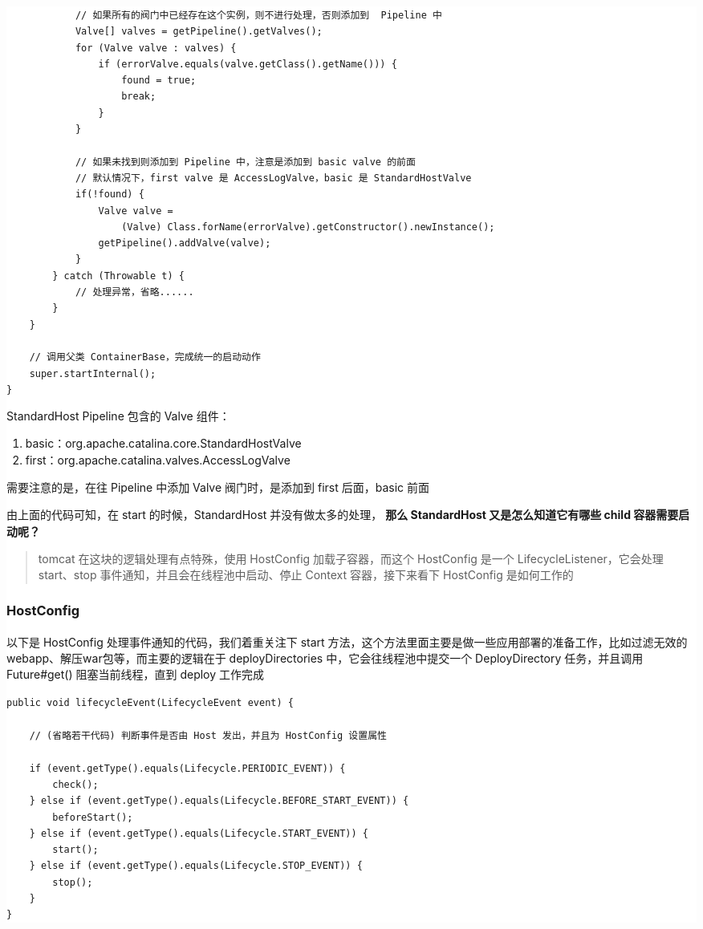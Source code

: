                 // 如果所有的阀门中已经存在这个实例，则不进行处理，否则添加到  Pipeline 中
                Valve[] valves = getPipeline().getValves();
                for (Valve valve : valves) {
                    if (errorValve.equals(valve.getClass().getName())) {
                        found = true;
                        break;
                    }
                }
    
                // 如果未找到则添加到 Pipeline 中，注意是添加到 basic valve 的前面
                // 默认情况下，first valve 是 AccessLogValve，basic 是 StandardHostValve
                if(!found) {
                    Valve valve =
                        (Valve) Class.forName(errorValve).getConstructor().newInstance();
                    getPipeline().addValve(valve);
                }
            } catch (Throwable t) {
                // 处理异常，省略......
            }
        }
    
        // 调用父类 ContainerBase，完成统一的启动动作
        super.startInternal();
    }
    

StandardHost Pipeline 包含的 Valve 组件：

  1. basic：org.apache.catalina.core.StandardHostValve 
  2. first：org.apache.catalina.valves.AccessLogValve

需要注意的是，在往 Pipeline 中添加 Valve 阀门时，是添加到 first 后面，basic 前面

由上面的代码可知，在 start 的时候，StandardHost 并没有做太多的处理， **那么 StandardHost 又是怎么知道它有哪些
child 容器需要启动呢？**

> tomcat 在这块的逻辑处理有点特殊，使用 HostConfig 加载子容器，而这个 HostConfig 是一个
LifecycleListener，它会处理 start、stop 事件通知，并且会在线程池中启动、停止 Context 容器，接下来看下
HostConfig 是如何工作的

###  HostConfig

以下是 HostConfig 处理事件通知的代码，我们着重关注下 start
方法，这个方法里面主要是做一些应用部署的准备工作，比如过滤无效的webapp、解压war包等，而主要的逻辑在于 deployDirectories
中，它会往线程池中提交一个 DeployDirectory 任务，并且调用 Future#get() 阻塞当前线程，直到 deploy 工作完成

    
    
    public void lifecycleEvent(LifecycleEvent event) {
    
        // (省略若干代码) 判断事件是否由 Host 发出，并且为 HostConfig 设置属性
    
        if (event.getType().equals(Lifecycle.PERIODIC_EVENT)) {
            check();
        } else if (event.getType().equals(Lifecycle.BEFORE_START_EVENT)) {
            beforeStart();
        } else if (event.getType().equals(Lifecycle.START_EVENT)) {
            start();
        } else if (event.getType().equals(Lifecycle.STOP_EVENT)) {
            stop();
        }
    }
    